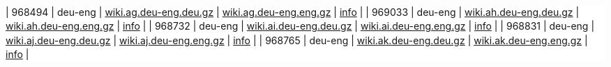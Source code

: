 | 968494 | deu-eng | [wiki.ag.deu-eng.deu.gz](https://object.pouta.csc.fi/Tatoeba-MT-bt/deu-eng/latest/wiki.ag.deu-eng.deu.gz) | [wiki.ag.deu-eng.eng.gz](https://object.pouta.csc.fi/Tatoeba-MT-bt/deu-eng/latest/wiki.ag.deu-eng.eng.gz) | [info](https://object.pouta.csc.fi/Tatoeba-MT-bt/deu-eng/latest/README.md) |
| 969033 | deu-eng | [wiki.ah.deu-eng.deu.gz](https://object.pouta.csc.fi/Tatoeba-MT-bt/deu-eng/latest/wiki.ah.deu-eng.deu.gz) | [wiki.ah.deu-eng.eng.gz](https://object.pouta.csc.fi/Tatoeba-MT-bt/deu-eng/latest/wiki.ah.deu-eng.eng.gz) | [info](https://object.pouta.csc.fi/Tatoeba-MT-bt/deu-eng/latest/README.md) |
| 968732 | deu-eng | [wiki.ai.deu-eng.deu.gz](https://object.pouta.csc.fi/Tatoeba-MT-bt/deu-eng/latest/wiki.ai.deu-eng.deu.gz) | [wiki.ai.deu-eng.eng.gz](https://object.pouta.csc.fi/Tatoeba-MT-bt/deu-eng/latest/wiki.ai.deu-eng.eng.gz) | [info](https://object.pouta.csc.fi/Tatoeba-MT-bt/deu-eng/latest/README.md) |
| 968831 | deu-eng | [wiki.aj.deu-eng.deu.gz](https://object.pouta.csc.fi/Tatoeba-MT-bt/deu-eng/latest/wiki.aj.deu-eng.deu.gz) | [wiki.aj.deu-eng.eng.gz](https://object.pouta.csc.fi/Tatoeba-MT-bt/deu-eng/latest/wiki.aj.deu-eng.eng.gz) | [info](https://object.pouta.csc.fi/Tatoeba-MT-bt/deu-eng/latest/README.md) |
| 968765 | deu-eng | [wiki.ak.deu-eng.deu.gz](https://object.pouta.csc.fi/Tatoeba-MT-bt/deu-eng/latest/wiki.ak.deu-eng.deu.gz) | [wiki.ak.deu-eng.eng.gz](https://object.pouta.csc.fi/Tatoeba-MT-bt/deu-eng/latest/wiki.ak.deu-eng.eng.gz) | [info](https://object.pouta.csc.fi/Tatoeba-MT-bt/deu-eng/latest/README.md) |
